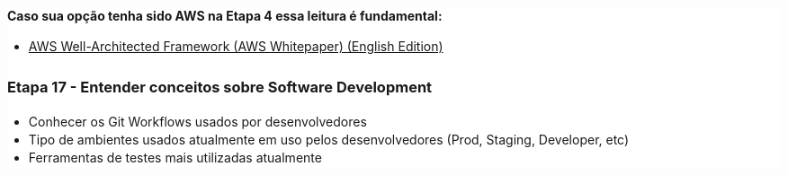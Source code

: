 **Caso sua opção tenha sido AWS na Etapa 4 essa leitura é fundamental:**

- [AWS Well-Architected Framework (AWS Whitepaper) (English Edition)](https://www.amazon.com.br/gp/product/B08CFW9PXN)

### Etapa 17 - Entender conceitos sobre Software Development

- Conhecer os Git Workflows usados por desenvolvedores
- Tipo de ambientes usados atualmente em uso pelos desenvolvedores (Prod, Staging, Developer, etc)
- Ferramentas de testes mais utilizadas atualmente